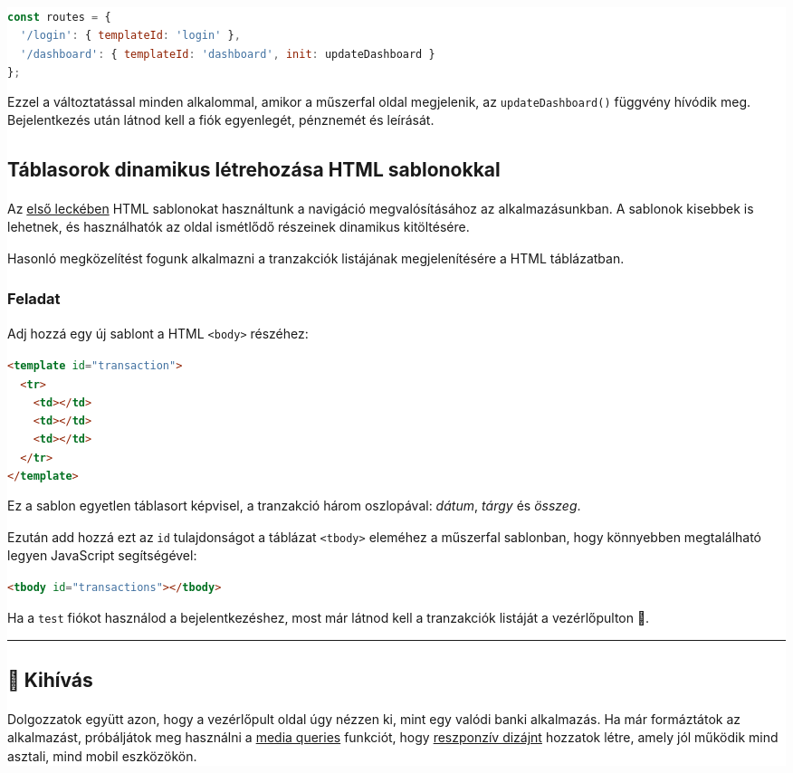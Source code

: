 ```js
const routes = {
  '/login': { templateId: 'login' },
  '/dashboard': { templateId: 'dashboard', init: updateDashboard }
};
```

Ezzel a változtatással minden alkalommal, amikor a műszerfal oldal megjelenik, az `updateDashboard()` függvény hívódik meg. Bejelentkezés után látnod kell a fiók egyenlegét, pénznemét és leírását.

## Táblasorok dinamikus létrehozása HTML sablonokkal

Az [első leckében](../1-template-route/README.md) HTML sablonokat használtunk a navigáció megvalósításához az alkalmazásunkban. A sablonok kisebbek is lehetnek, és használhatók az oldal ismétlődő részeinek dinamikus kitöltésére.

Hasonló megközelítést fogunk alkalmazni a tranzakciók listájának megjelenítésére a HTML táblázatban.

### Feladat

Adj hozzá egy új sablont a HTML `<body>` részéhez:

```html
<template id="transaction">
  <tr>
    <td></td>
    <td></td>
    <td></td>
  </tr>
</template>
```

Ez a sablon egyetlen táblasort képvisel, a tranzakció három oszlopával: *dátum*, *tárgy* és *összeg*.

Ezután add hozzá ezt az `id` tulajdonságot a táblázat `<tbody>` eleméhez a műszerfal sablonban, hogy könnyebben megtalálható legyen JavaScript segítségével:

```html
<tbody id="transactions"></tbody>
```
Ha a `test` fiókot használod a bejelentkezéshez, most már látnod kell a tranzakciók listáját a vezérlőpulton 🎉.

---

## 🚀 Kihívás

Dolgozzatok együtt azon, hogy a vezérlőpult oldal úgy nézzen ki, mint egy valódi banki alkalmazás. Ha már formáztátok az alkalmazást, próbáljátok meg használni a [media queries](https://developer.mozilla.org/docs/Web/CSS/Media_Queries) funkciót, hogy [reszponzív dizájnt](https://developer.mozilla.org/docs/Web/Progressive_web_apps/Responsive/responsive_design_building_blocks) hozzatok létre, amely jól működik mind asztali, mind mobil eszközökön.
